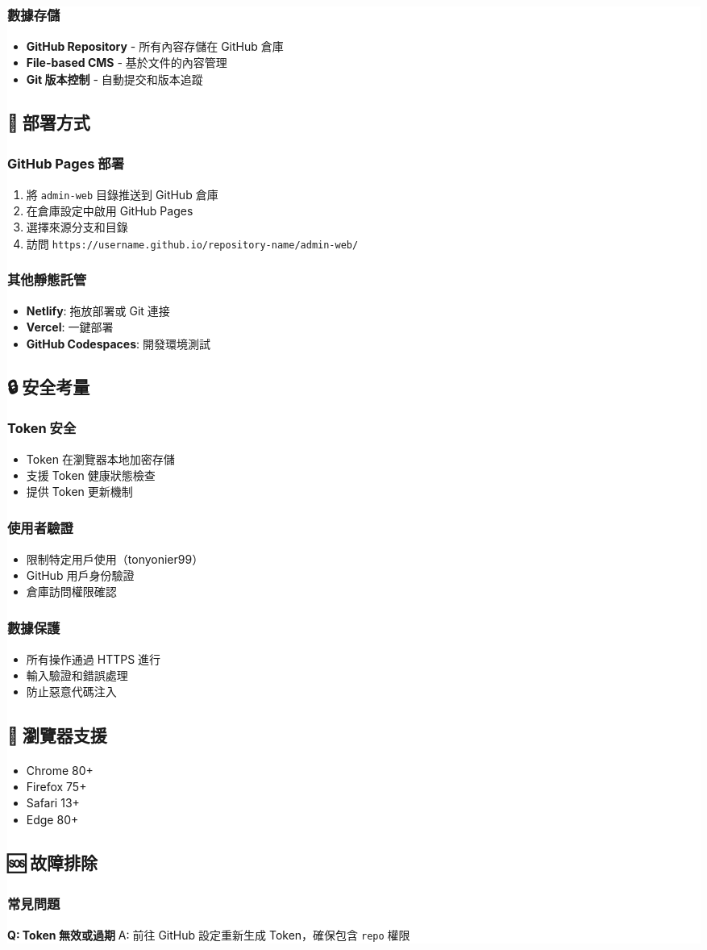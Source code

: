 ### 數據存儲
- **GitHub Repository** - 所有內容存儲在 GitHub 倉庫
- **File-based CMS** - 基於文件的內容管理
- **Git 版本控制** - 自動提交和版本追蹤

## 🔧 部署方式

### GitHub Pages 部署
1. 將 `admin-web` 目錄推送到 GitHub 倉庫
2. 在倉庫設定中啟用 GitHub Pages
3. 選擇來源分支和目錄
4. 訪問 `https://username.github.io/repository-name/admin-web/`

### 其他靜態託管
- **Netlify**: 拖放部署或 Git 連接
- **Vercel**: 一鍵部署
- **GitHub Codespaces**: 開發環境測試

## 🔒 安全考量

### Token 安全
- Token 在瀏覽器本地加密存儲
- 支援 Token 健康狀態檢查
- 提供 Token 更新機制

### 使用者驗證
- 限制特定用戶使用（tonyonier99）
- GitHub 用戶身份驗證
- 倉庫訪問權限確認

### 數據保護
- 所有操作通過 HTTPS 進行
- 輸入驗證和錯誤處理
- 防止惡意代碼注入

## 📱 瀏覽器支援

- Chrome 80+
- Firefox 75+
- Safari 13+
- Edge 80+

## 🆘 故障排除

### 常見問題

**Q: Token 無效或過期**
A: 前往 GitHub 設定重新生成 Token，確保包含 `repo` 權限
